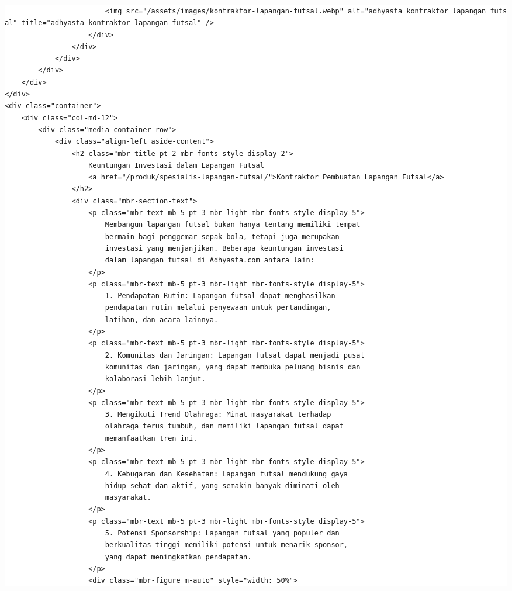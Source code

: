                             <img src="/assets/images/kontraktor-lapangan-futsal.webp" alt="adhyasta kontraktor lapangan futsal" title="adhyasta kontraktor lapangan futsal" />
                        </div>
                    </div>
                </div>
            </div>
        </div>
    </div>
    <div class="container">
        <div class="col-md-12">
            <div class="media-container-row">
                <div class="align-left aside-content">
                    <h2 class="mbr-title pt-2 mbr-fonts-style display-2">
                        Keuntungan Investasi dalam Lapangan Futsal
                        <a href="/produk/spesialis-lapangan-futsal/">Kontraktor Pembuatan Lapangan Futsal</a>
                    </h2>
                    <div class="mbr-section-text">
                        <p class="mbr-text mb-5 pt-3 mbr-light mbr-fonts-style display-5">
                            Membangun lapangan futsal bukan hanya tentang memiliki tempat
                            bermain bagi penggemar sepak bola, tetapi juga merupakan
                            investasi yang menjanjikan. Beberapa keuntungan investasi
                            dalam lapangan futsal di Adhyasta.com antara lain:
                        </p>
                        <p class="mbr-text mb-5 pt-3 mbr-light mbr-fonts-style display-5">
                            1. Pendapatan Rutin: Lapangan futsal dapat menghasilkan
                            pendapatan rutin melalui penyewaan untuk pertandingan,
                            latihan, dan acara lainnya.
                        </p>
                        <p class="mbr-text mb-5 pt-3 mbr-light mbr-fonts-style display-5">
                            2. Komunitas dan Jaringan: Lapangan futsal dapat menjadi pusat
                            komunitas dan jaringan, yang dapat membuka peluang bisnis dan
                            kolaborasi lebih lanjut.
                        </p>
                        <p class="mbr-text mb-5 pt-3 mbr-light mbr-fonts-style display-5">
                            3. Mengikuti Trend Olahraga: Minat masyarakat terhadap
                            olahraga terus tumbuh, dan memiliki lapangan futsal dapat
                            memanfaatkan tren ini.
                        </p>
                        <p class="mbr-text mb-5 pt-3 mbr-light mbr-fonts-style display-5">
                            4. Kebugaran dan Kesehatan: Lapangan futsal mendukung gaya
                            hidup sehat dan aktif, yang semakin banyak diminati oleh
                            masyarakat.
                        </p>
                        <p class="mbr-text mb-5 pt-3 mbr-light mbr-fonts-style display-5">
                            5. Potensi Sponsorship: Lapangan futsal yang populer dan
                            berkualitas tinggi memiliki potensi untuk menarik sponsor,
                            yang dapat meningkatkan pendapatan.
                        </p>
                        <div class="mbr-figure m-auto" style="width: 50%">